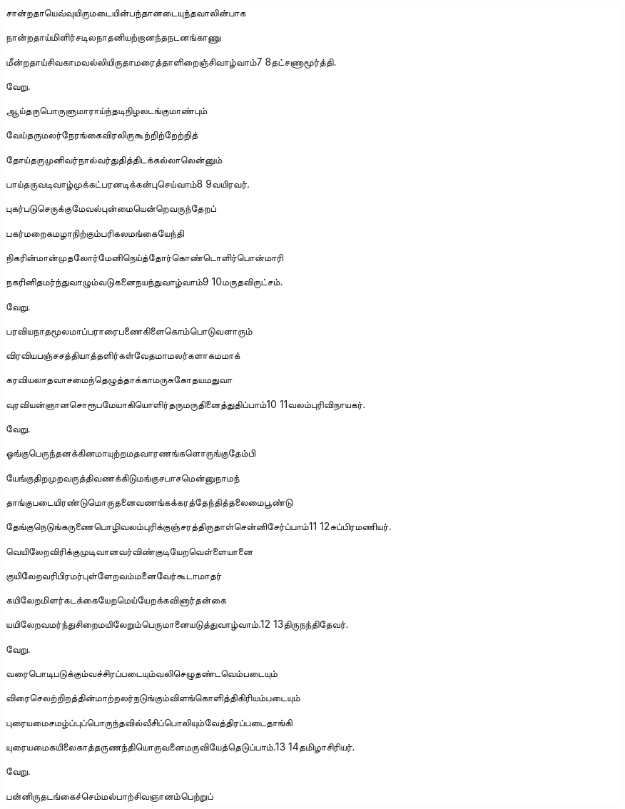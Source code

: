 சான்றதாயெவ்வுயிருமடையின்பந்தானடையுந்தவாலின்பாக  

நான்றதாய்மிளிர்சடிலநாதனியற்றானந்தநடனங்காணு  

மீன்றதாய்சிவகாமவல்லியிருதாமரைத்தாளிறைஞ்சிவாழ்வாம்7 8தட்சணாமூர்த்தி.  

வேறு.  

ஆய்தருபொருளுமாராய்ந்தடிநிழலடங்குமாண்பும்  

வேய்தருமலர்நேரங்கைவிரலிருகூற்றிற்றேற்றித்  

தோய்தருமுனிவர்நால்வர்துதித்திடக்கல்லாலென்னும்  

பாய்தருவடிவாழ்முக்கட்பரனடிக்கன்புசெய்வாம்8 9வயிரவர்.  

புகர்படுசெருக்குமேவல்புன்மையென்றெவருந்தேறப்  

பகர்மறைகமழாநிற்கும்பரிகலமங்கையேந்தி  

நிகரின்மான்முதலோர்மேனிநெய்த்தோர்கொண்டொளிர்பொன்மாரி  

நகரினிதமர்ந்துவாழும்வடுகனைநயந்துவாழ்வாம்9 10மருதவிருட்சம்.  

வேறு.  

பரவியநாதமூலமாப்பராரைபணைகிளைகொம்பொடுவளாரும்  

விரவியபஞ்சசத்தியாத்தளிர்கள்வேதமாமலர்களாகமமாக்  

கரவியலாதவாசமைந்தெழுத்தாக்காமருசுகோதயமதுவா  

வுரவியன்ஞானசொரூபமேயாகியொளிர்தருமருதினைத்துதிப்பாம்10 11வலம்புரிவிநாயகர்.  

வேறு.  

ஓங்குபெருந்தனக்கினமாயுற்றமதவாரணங்களொருங்குதேம்பி  

யேங்குதிறமுறவருத்திவணக்கிடுமங்குசபாசமென்னுநாமந்  

தாங்குபடையிரண்டுமொருதனைவணங்கக்கரத்தேந்தித்தலைமைபூண்டு  

தேங்குநெடுங்கருணைபொழிவலம்புரிக்குஞ்சரத்திருதாள்சென்னிசேர்ப்பாம்11 12சுப்பிரமணியர்.  

வெயிலேறவிரிக்குமுடிவானவர்விண்குடியேறவெள்ளையானை  

குயிலேறவரிபிரமர்புள்ளேறவம்மனைவேர்கூடாமாதர்  

கயிலேறமிளர்கடக்கையேறமெய்யேறக்கவினார்தன்கை  

யயிலேறவமர்ந்துசிறைமயிலேறும்பெருமானையடுத்துவாழ்வாம்.12 13திருநந்திதேவர்.  

வேறு.  

வரைபொடிபடுக்கும்வச்சிரப்படையும்வலிசெழுதண்டவெம்படையும்  

விரைசெலற்றிறத்தின்மாற்றலர்நடுங்கும்விளங்கொளித்திகிரியம்படையும்  

புரையமைசமழ்ப்புப்பொருந்தவில்வீசிப்பொலியும்வேத்திரப்படைதாங்கி  

யுரையமைகயிலைகாத்தருணந்தியொருவனைமருவியேத்தெடுப்பாம்.13 14தமிழாசிரியர்.  

வேறு.  

பன்னிருதடங்கைச்செம்மல்பாற்சிவஞானம்பெற்றுப்  
